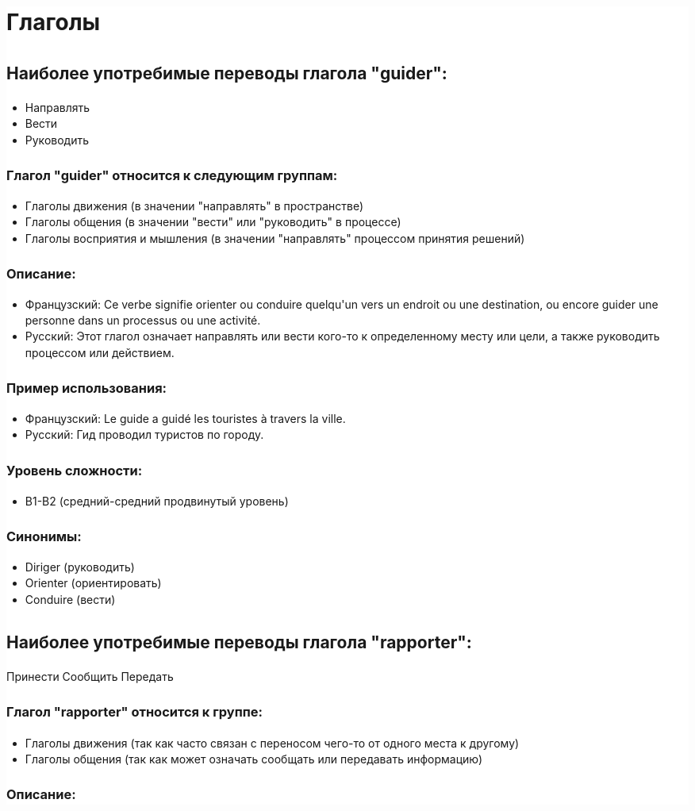 # Глаголы



## Наиболее употребимые переводы глагола "guider":

- Направлять
- Вести
- Руководить

### Глагол "guider" относится к следующим группам:

- Глаголы движения (в значении "направлять" в пространстве)
- Глаголы общения (в значении "вести" или "руководить" в процессе)
- Глаголы восприятия и мышления (в значении "направлять" процессом принятия решений)

### Описание:

- Французский: Ce verbe signifie orienter ou conduire quelqu'un vers un endroit ou une destination, ou encore guider une personne dans un processus ou une activité.
- Русский: Этот глагол означает направлять или вести кого-то к определенному месту или цели, а также руководить процессом или действием.

### Пример использования:

- Французский: Le guide a guidé les touristes à travers la ville.
- Русский: Гид проводил туристов по городу.

### Уровень сложности:

- B1-B2 (средний-средний продвинутый уровень)

### Синонимы:

- Diriger (руководить)
- Orienter (ориентировать)
- Conduire (вести)



## Наиболее употребимые переводы глагола "rapporter":

Принести
Сообщить
Передать

### Глагол "rapporter" относится к группе:

- Глаголы движения (так как часто связан с переносом чего-то от одного места к другому)
- Глаголы общения (так как может означать сообщать или передавать информацию)

### Описание:
